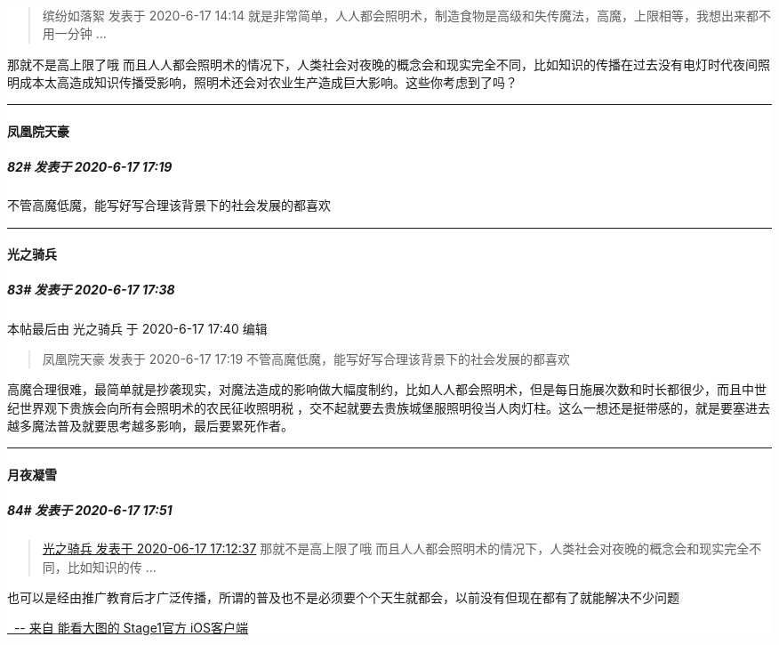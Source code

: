 

<blockquote>缤纷如落絮 发表于 2020-6-17 14:14
就是非常简单，人人都会照明术，制造食物是高级和失传魔法，高魔，上限相等，我想出来都不用一分钟 ...</blockquote>
那就不是高上限了哦 而且人人都会照明术的情况下，人类社会对夜晚的概念会和现实完全不同，比如知识的传播在过去没有电灯时代夜间照明成本太高造成知识传播受影响，照明术还会对农业生产造成巨大影响。这些你考虑到了吗？







*****

####  凤凰院天豪  
##### 82#       发表于 2020-6-17 17:19




不管高魔低魔，能写好写合理该背景下的社会发展的都喜欢







*****

####  光之骑兵  
##### 83#       发表于 2020-6-17 17:38



 本帖最后由 光之骑兵 于 2020-6-17 17:40 编辑 
<blockquote>凤凰院天豪 发表于 2020-6-17 17:19
不管高魔低魔，能写好写合理该背景下的社会发展的都喜欢</blockquote>
高魔合理很难，最简单就是抄袭现实，对魔法造成的影响做大幅度制约，比如人人都会照明术，但是每日施展次数和时长都很少，而且中世纪世界观下贵族会向所有会照明术的农民征收照明税 ，交不起就要去贵族城堡服照明役当人肉灯柱。这么一想还是挺带感的，就是要塞进去越多魔法普及就要思考越多影响，最后要累死作者。







*****

####  月夜凝雪  
##### 84#       发表于 2020-6-17 17:51



<blockquote><a href="httphttps://bbs.saraba1st.com/2b/forum.php?mod=redirect&amp;goto=findpost&amp;pid=47840285&amp;ptid=1941933" target="_blank">光之骑兵 发表于 2020-06-17 17:12:37</a>
那就不是高上限了哦 而且人人都会照明术的情况下，人类社会对夜晚的概念会和现实完全不同，比如知识的传 ...</blockquote>也可以是经由推广教育后才广泛传播，所谓的普及也不是必须要个个天生就都会，以前没有但现在都有了就能解决不少问题

[  -- 来自 能看大图的 Stage1官方 iOS客户端](https://itunes.apple.com/fi/app/saraba1st/id1221237470?mt=8)






